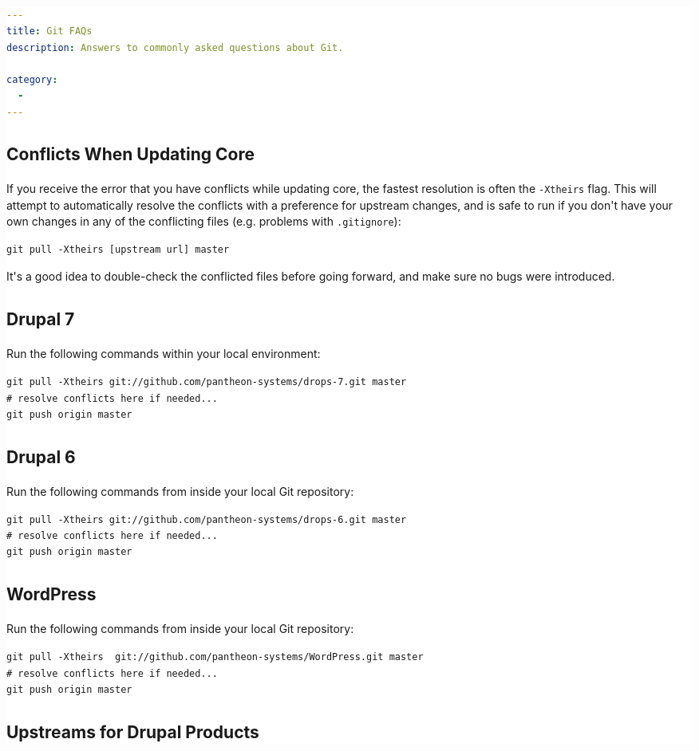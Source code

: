 ```yaml
---
title: Git FAQs
description: Answers to commonly asked questions about Git.

category:
  -
---
```


## Conflicts When Updating Core

If you receive the error that you have conflicts while updating core, the fastest resolution is often the `-Xtheirs` flag. This will attempt to automatically resolve the conflicts with a preference for upstream changes, and is safe to run if you don't have your own changes in any of the conflicting files (e.g. problems with `.gitignore`):

    git pull -Xtheirs [upstream url] master

It's a good idea to double-check the conflicted files before going forward, and make sure no bugs were introduced.

## Drupal 7

Run the following commands within your local environment:

    git pull -Xtheirs git://github.com/pantheon-systems/drops-7.git master
    # resolve conflicts here if needed...
    git push origin master

## Drupal 6

Run the following commands from inside your local Git repository:

    git pull -Xtheirs git://github.com/pantheon-systems/drops-6.git master
    # resolve conflicts here if needed...
    git push origin master

## WordPress

Run the following commands from inside your local Git repository:

    git pull -Xtheirs  git://github.com/pantheon-systems/WordPress.git master
    # resolve conflicts here if needed...
    git push origin master

## Upstreams for Drupal Products
